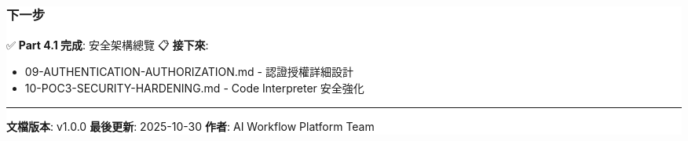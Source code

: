 ### 下一步

✅ **Part 4.1 完成**: 安全架構總覽
📋 **接下來**:
- 09-AUTHENTICATION-AUTHORIZATION.md - 認證授權詳細設計
- 10-POC3-SECURITY-HARDENING.md - Code Interpreter 安全強化

---

**文檔版本**: v1.0.0
**最後更新**: 2025-10-30
**作者**: AI Workflow Platform Team
